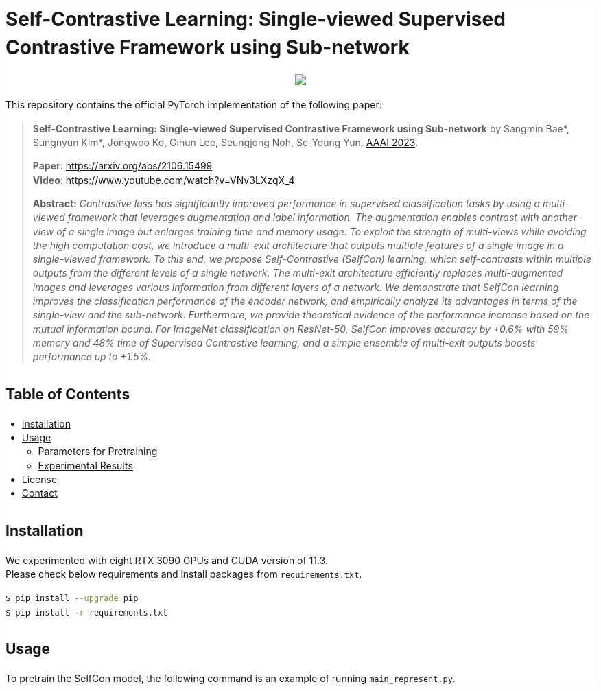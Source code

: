 # Self-Contrastive Learning: Single-viewed Supervised Contrastive Framework using Sub-network

<p align="center">
  <img src=https://user-images.githubusercontent.com/50742281/203948327-155ece9a-3ce1-4997-af9b-bbf6a535f6ec.png width="500">
</p>

This repository contains the official PyTorch implementation of the following paper: 

> **Self-Contrastive Learning: Single-viewed Supervised Contrastive Framework using Sub-network** by
> Sangmin Bae*, Sungnyun Kim*, Jongwoo Ko, Gihun Lee, Seungjong Noh, Se-Young Yun, [AAAI 2023](https://aaai.org/Conferences/AAAI-23/).
> 
> **Paper**: https://arxiv.org/abs/2106.15499    
> **Video**: https://www.youtube.com/watch?v=VNv3LXzqX_4
>
> **Abstract:** *Contrastive loss has significantly improved performance in supervised classification tasks by using a multi-viewed framework that leverages augmentation and label information. The augmentation enables contrast with another view of a single image but enlarges training time and memory usage. To exploit the strength of multi-views while avoiding the high computation cost, we introduce a multi-exit architecture that outputs multiple features of a single image in a single-viewed framework. To this end, we propose Self-Contrastive (SelfCon) learning, which self-contrasts within multiple outputs from the different levels of a single network. The multi-exit architecture efficiently replaces multi-augmented images and leverages various information from different layers of a network. We demonstrate that SelfCon learning improves the classification performance of the encoder network, and empirically analyze its advantages in terms of the single-view and the sub-network. Furthermore, we provide theoretical evidence of the performance increase based on the mutual information bound. For ImageNet classification on ResNet-50, SelfCon improves accuracy by +0.6% with 59% memory and 48% time of Supervised Contrastive learning, and a simple ensemble of multi-exit outputs boosts performance up to +1.5%.*

## Table of Contents

* [Installation](#installation)
* [Usage](#usage)
  * [Parameters for Pretraining](#parameters-for-pretraining)
  * [Experimental Results](#experimental-results)
* [License](#license)
* [Contact](#contact)

## Installation
We experimented with eight RTX 3090 GPUs and CUDA version of 11.3.   
Please check below requirements and install packages from `requirements.txt`.

```bash
$ pip install --upgrade pip
$ pip install -r requirements.txt
```

## Usage
To pretrain the SelfCon model, the following command is an example of running `main_represent.py`.     
